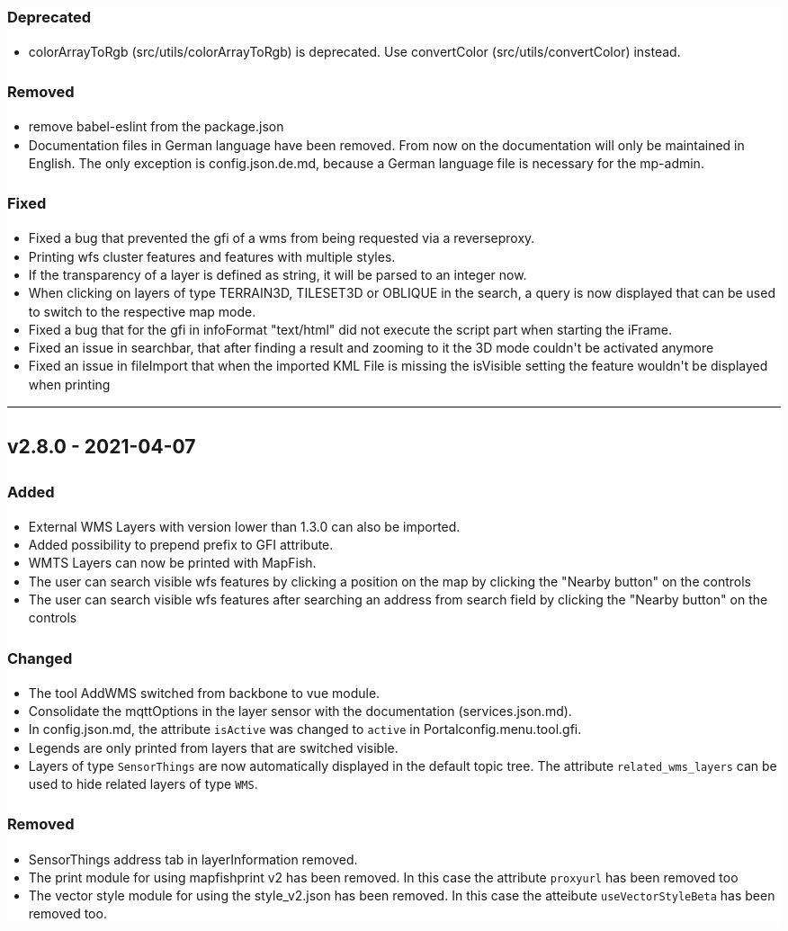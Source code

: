 ### Deprecated
- colorArrayToRgb (src/utils/colorArrayToRgb) is deprecated. Use convertColor (src/utils/convertColor) instead.

### Removed
- remove babel-eslint from the package.json
- Documentation files in German language have been removed. From now on the documentation will only be maintained in English. The only exception is config.json.de.md, because a German language file is necessary for the mp-admin.

### Fixed
- Fixed a bug that prevented the gfi of a wms from being requested via a reverseproxy.
- Printing wfs cluster features and features with multiple styles.
- If the transparency of a layer is defined as string, it will be parsed to an integer now.
- When clicking on layers of type TERRAIN3D, TILESET3D or OBLIQUE in the search, a query is now displayed that can be used to switch to the respective map mode.
- Fixed a bug that for the gfi in infoFormat "text/html" did not execute the script part when starting the iFrame.
- Fixed an issue in searchbar, that after finding a result and zooming to it the 3D mode couldn't be activated anymore
- Fixed an issue in fileImport that when the imported KML File is missing the isVisible setting the feature wouldn't be displayed when printing

---

## v2.8.0 - 2021-04-07
### Added
- External WMS Layers with version lower than 1.3.0 can also be imported.
- Added possibility to prepend prefix to GFI attribute.
- WMTS Layers can now be printed with MapFish.
- The user can search visible wfs features by clicking a position on the map by clicking the "Nearby button" on the controls
- The user can search visible wfs features after searching an address from search field by clicking the "Nearby button" on the controls

### Changed
- The tool AddWMS switched from backbone to vue module.
- Consolidate the mqttOptions in the layer sensor with the documentation (services.json.md).
- In config.json.md, the attribute `isActive` was changed to `active` in Portalconfig.menu.tool.gfi.
- Legends are only printed from layers that are switched visible.
- Layers of type `SensorThings` are now automatically displayed in the default topic tree. The attribute `related_wms_layers` can be used to hide related layers of type `WMS`.

### Removed
- SensorThings address tab in layerInformation removed.
- The print module for using mapfishprint v2 has been removed. In this case the attribute `proxyurl` has been removed too
- The vector style module for using the style_v2.json has been removed. In this case the atteibute `useVectorStyleBeta` has been removed too.

